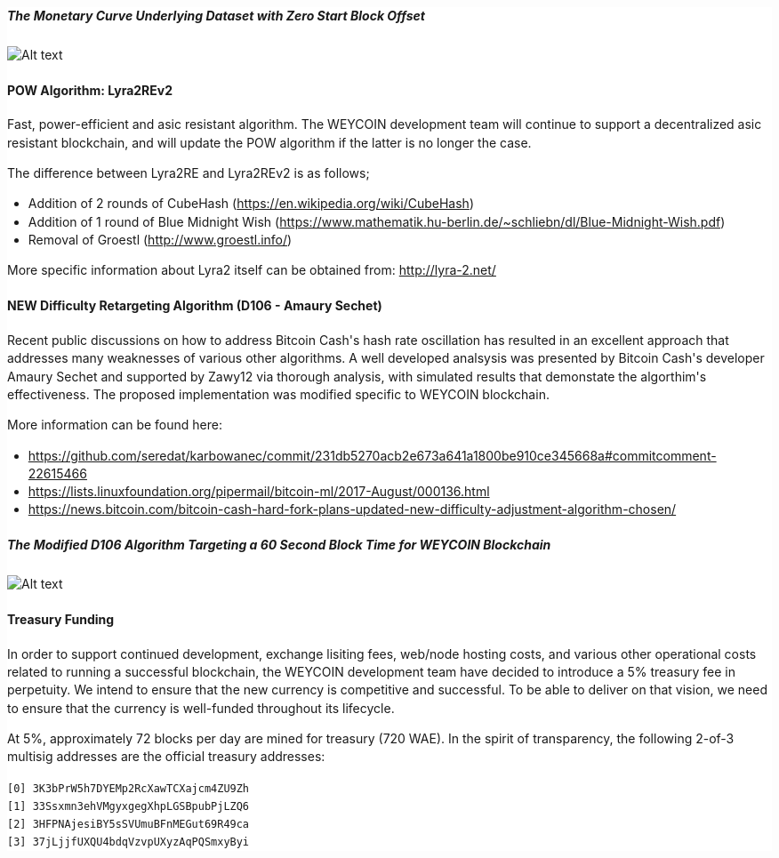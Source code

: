 ##### The Monetary Curve Underlying Dataset with Zero Start Block Offset
![Alt text](monetary_curve_table.png)


#### POW Algorithm: Lyra2REv2

Fast, power-efficient and asic resistant algorithm.  The WEYCOIN development team will continue to support a decentralized asic resistant blockchain, and will update the POW algorithm if the latter is no longer the case.

The difference between Lyra2RE and Lyra2REv2 is as follows;

- Addition of 2 rounds of CubeHash (https://en.wikipedia.org/wiki/CubeHash)
- Addition of 1 round of Blue Midnight Wish (https://www.mathematik.hu-berlin.de/~schliebn/dl/Blue-Midnight-Wish.pdf)
- Removal of Groestl (http://www.groestl.info/)

More specific information about Lyra2 itself can be obtained from: http://lyra-2.net/


#### **NEW** Difficulty Retargeting Algorithm (D106 - Amaury Sechet)

Recent public discussions on how to address Bitcoin Cash's hash rate oscillation has resulted in an excellent approach that addresses many weaknesses of various other algorithms.  A well developed analsysis was presented by Bitcoin Cash's developer Amaury Sechet and supported by Zawy12 via thorough analysis, with simulated results that demonstate the algorthim's effectiveness.  The proposed implementation was modified specific to WEYCOIN blockchain.

More information can be found here:

- https://github.com/seredat/karbowanec/commit/231db5270acb2e673a641a1800be910ce345668a#commitcomment-22615466
- https://lists.linuxfoundation.org/pipermail/bitcoin-ml/2017-August/000136.html
- https://news.bitcoin.com/bitcoin-cash-hard-fork-plans-updated-new-difficulty-adjustment-algorithm-chosen/

##### The Modified D106 Algorithm Targeting a 60 Second Block Time for WEYCOIN Blockchain
![Alt text](D106_algorithm_test.png)


#### Treasury Funding

In order to support continued development, exchange lisiting fees, web/node hosting costs, and various other operational costs related to running a successful blockchain, the WEYCOIN development team have decided to introduce a 5% treasury fee in perpetuity. We intend to ensure that the new currency is competitive and successful. To be able to deliver on that vision, we need to ensure that the currency is well-funded throughout its lifecycle.

At 5%, approximately 72 blocks per day are mined for treasury (720 WAE).  In the spirit
of transparency, the following 2-of-3 multisig addresses are the official
treasury addresses:

```
[0] 3K3bPrW5h7DYEMp2RcXawTCXajcm4ZU9Zh
[1] 33Ssxmn3ehVMgyxgegXhpLGSBpubPjLZQ6
[2] 3HFPNAjesiBY5sSVUmuBFnMEGut69R49ca
[3] 37jLjjfUXQU4bdqVzvpUXyzAqPQSmxyByi

```
